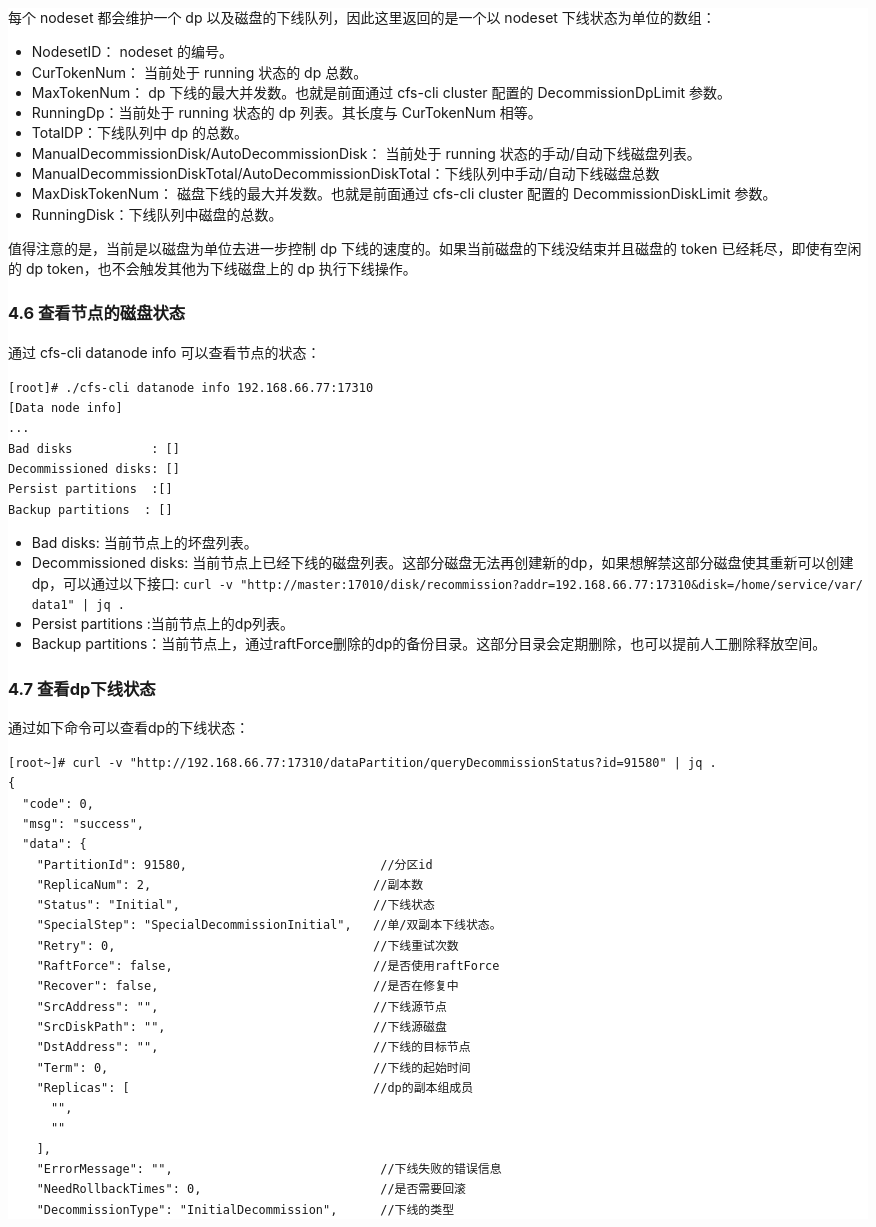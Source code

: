 ```
```

每个 nodeset 都会维护一个 dp 以及磁盘的下线队列，因此这里返回的是一个以 nodeset 下线状态为单位的数组：

- NodesetID： nodeset 的编号。
- CurTokenNum： 当前处于 running 状态的 dp 总数。
- MaxTokenNum： dp 下线的最大并发数。也就是前面通过 cfs-cli cluster 配置的 DecommissionDpLimit 参数。
- RunningDp：当前处于 running 状态的 dp 列表。其长度与 CurTokenNum 相等。
- TotalDP：下线队列中 dp 的总数。
- ManualDecommissionDisk/AutoDecommissionDisk： 当前处于 running 状态的手动/自动下线磁盘列表。
- ManualDecommissionDiskTotal/AutoDecommissionDiskTotal：下线队列中手动/自动下线磁盘总数
- MaxDiskTokenNum： 磁盘下线的最大并发数。也就是前面通过 cfs-cli cluster 配置的 DecommissionDiskLimit 参数。
- RunningDisk：下线队列中磁盘的总数。

值得注意的是，当前是以磁盘为单位去进一步控制 dp 下线的速度的。如果当前磁盘的下线没结束并且磁盘的 token 已经耗尽，即使有空闲的 dp token，也不会触发其他为下线磁盘上的 dp 执行下线操作。

### 4.6 查看节点的磁盘状态

通过 cfs-cli datanode info 可以查看节点的状态：

```
[root]# ./cfs-cli datanode info 192.168.66.77:17310  
[Data node info]
...
Bad disks           : []
Decommissioned disks: []
Persist partitions  :[]
Backup partitions  : []
```

- Bad disks: 当前节点上的坏盘列表。
- Decommissioned disks: 当前节点上已经下线的磁盘列表。这部分磁盘无法再创建新的dp，如果想解禁这部分磁盘使其重新可以创建dp，可以通过以下接口: `curl -v "http://master:17010/disk/recommission?addr=192.168.66.77:17310&disk=/home/service/var/data1" | jq .`
- Persist partitions :当前节点上的dp列表。
- Backup partitions：当前节点上，通过raftForce删除的dp的备份目录。这部分目录会定期删除，也可以提前人工删除释放空间。


### 4.7 查看dp下线状态

通过如下命令可以查看dp的下线状态：

```
[root~]# curl -v "http://192.168.66.77:17310/dataPartition/queryDecommissionStatus?id=91580" | jq .                                   
{
  "code": 0,
  "msg": "success",
  "data": {
    "PartitionId": 91580,                           //分区id
    "ReplicaNum": 2,                               //副本数
    "Status": "Initial",                           //下线状态
    "SpecialStep": "SpecialDecommissionInitial",   //单/双副本下线状态。
    "Retry": 0,                                    //下线重试次数
    "RaftForce": false,                            //是否使用raftForce
    "Recover": false,                              //是否在修复中
    "SrcAddress": "",                              //下线源节点
    "SrcDiskPath": "",                             //下线源磁盘
    "DstAddress": "",                              //下线的目标节点
    "Term": 0,                                     //下线的起始时间
    "Replicas": [                                  //dp的副本组成员
      "",
      ""
    ],
    "ErrorMessage": "",                             //下线失败的错误信息
    "NeedRollbackTimes": 0,                         //是否需要回滚
    "DecommissionType": "InitialDecommission",      //下线的类型
```

[Number of Partition with replica file count differ significantly]: 0
[Number of Partition with replica used size differ significantly]: 0